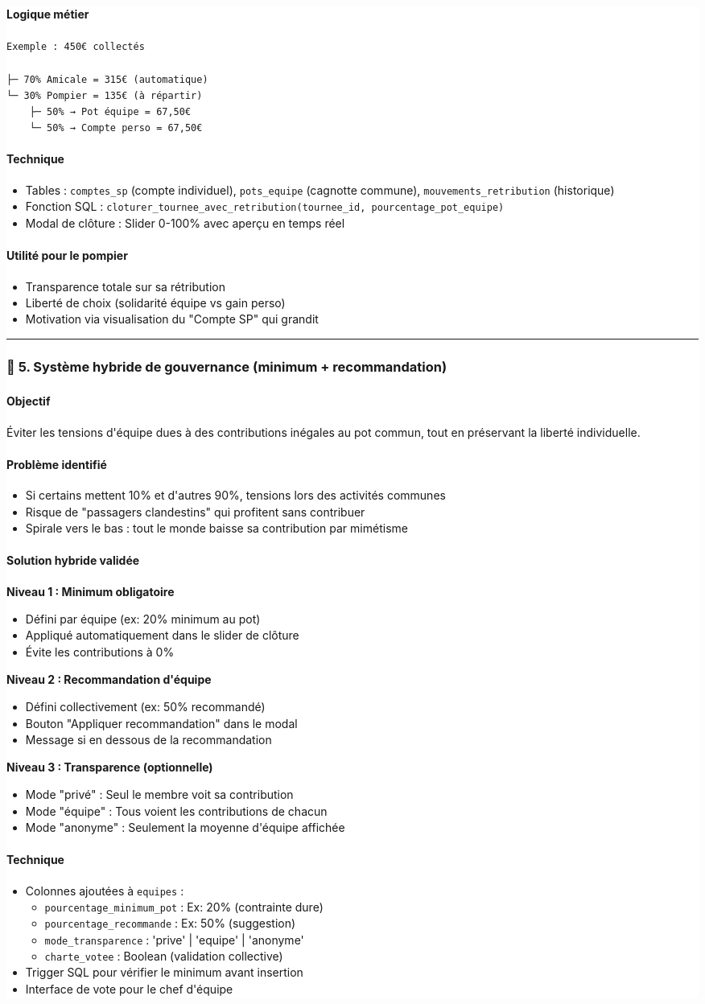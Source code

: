 #### **Logique métier**
```
Exemple : 450€ collectés

├─ 70% Amicale = 315€ (automatique)
└─ 30% Pompier = 135€ (à répartir)
    ├─ 50% → Pot équipe = 67,50€
    └─ 50% → Compte perso = 67,50€
```

#### **Technique**
- Tables : `comptes_sp` (compte individuel), `pots_equipe` (cagnotte commune), `mouvements_retribution` (historique)
- Fonction SQL : `cloturer_tournee_avec_retribution(tournee_id, pourcentage_pot_equipe)`
- Modal de clôture : Slider 0-100% avec aperçu en temps réel

#### **Utilité pour le pompier**
- Transparence totale sur sa rétribution
- Liberté de choix (solidarité équipe vs gain perso)
- Motivation via visualisation du "Compte SP" qui grandit

---

### 🤝 **5. Système hybride de gouvernance (minimum + recommandation)**

#### **Objectif**
Éviter les tensions d'équipe dues à des contributions inégales au pot commun, tout en préservant la liberté individuelle.

#### **Problème identifié**
- Si certains mettent 10% et d'autres 90%, tensions lors des activités communes
- Risque de "passagers clandestins" qui profitent sans contribuer
- Spirale vers le bas : tout le monde baisse sa contribution par mimétisme

#### **Solution hybride validée**

**Niveau 1 : Minimum obligatoire**
- Défini par équipe (ex: 20% minimum au pot)
- Appliqué automatiquement dans le slider de clôture
- Évite les contributions à 0%

**Niveau 2 : Recommandation d'équipe**
- Défini collectivement (ex: 50% recommandé)
- Bouton "Appliquer recommandation" dans le modal
- Message si en dessous de la recommandation

**Niveau 3 : Transparence (optionnelle)**
- Mode "privé" : Seul le membre voit sa contribution
- Mode "équipe" : Tous voient les contributions de chacun
- Mode "anonyme" : Seulement la moyenne d'équipe affichée

#### **Technique**
- Colonnes ajoutées à `equipes` :
  - `pourcentage_minimum_pot` : Ex: 20% (contrainte dure)
  - `pourcentage_recommande` : Ex: 50% (suggestion)
  - `mode_transparence` : 'prive' | 'equipe' | 'anonyme'
  - `charte_votee` : Boolean (validation collective)
- Trigger SQL pour vérifier le minimum avant insertion
- Interface de vote pour le chef d'équipe

